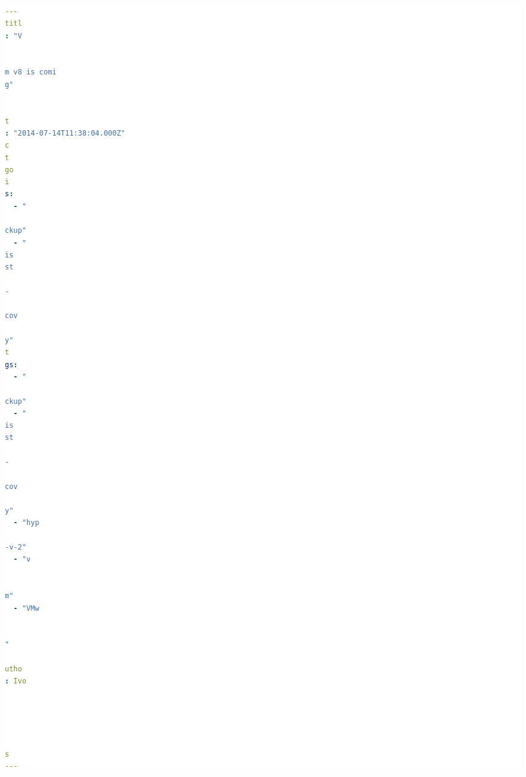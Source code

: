 ```yaml
---
titl
: "V


m v8 is comi
g"


t
: "2014-07-14T11:38:04.000Z"
c
t
go
i
s: 
  - "

ckup"
  - "
is
st

-

cov

y"
t
gs: 
  - "

ckup"
  - "
is
st

-

cov

y"
  - "hyp

-v-2"
  - "v


m"
  - "VMw


"

utho
: Ivo 





s
---
```